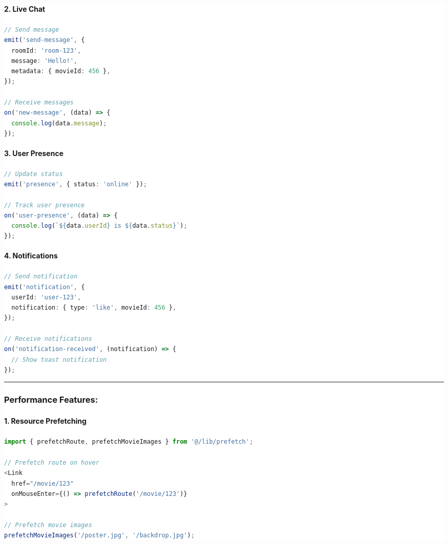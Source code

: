 #### **2. Live Chat**
```typescript
// Send message
emit('send-message', {
  roomId: 'room-123',
  message: 'Hello!',
  metadata: { movieId: 456 },
});

// Receive messages
on('new-message', (data) => {
  console.log(data.message);
});
```

#### **3. User Presence**
```typescript
// Update status
emit('presence', { status: 'online' });

// Track user presence
on('user-presence', (data) => {
  console.log(`${data.userId} is ${data.status}`);
});
```

#### **4. Notifications**
```typescript
// Send notification
emit('notification', {
  userId: 'user-123',
  notification: { type: 'like', movieId: 456 },
});

// Receive notifications
on('notification-received', (notification) => {
  // Show toast notification
});
```

---

### **Performance Features:**

#### **1. Resource Prefetching**
```typescript
import { prefetchRoute, prefetchMovieImages } from '@/lib/prefetch';

// Prefetch route on hover
<Link
  href="/movie/123"
  onMouseEnter={() => prefetchRoute('/movie/123')}
>

// Prefetch movie images
prefetchMovieImages('/poster.jpg', '/backdrop.jpg');
```
